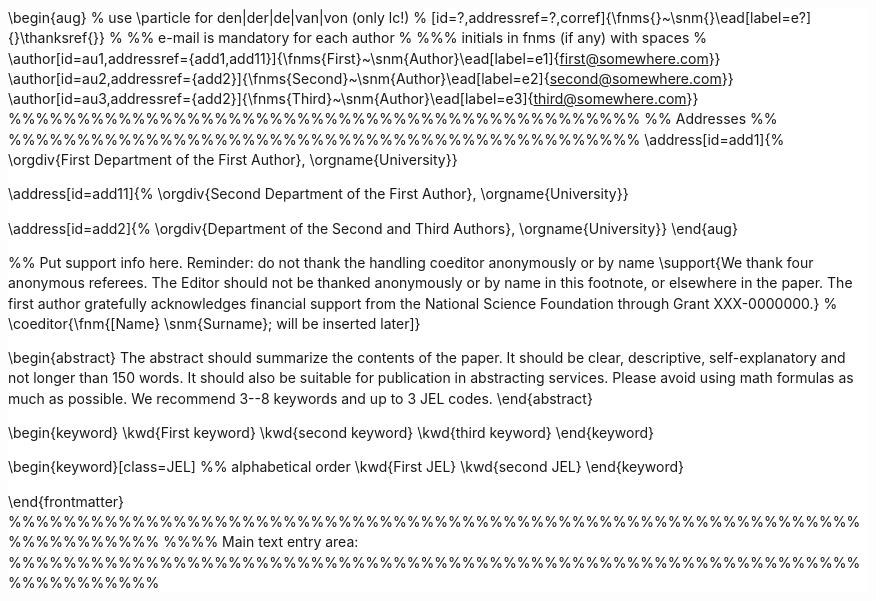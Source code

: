 \begin{aug}
% use \particle for den|der|de|van|von (only lc!)
% [id=?,addressref=?,corref]{\fnms{}~\snm{}\ead[label=e?]{}\thanksref{}}
%
%% e-mail is mandatory for each author
%
%%% initials in fnms (if any) with spaces
%
\author[id=au1,addressref={add1,add11}]{\fnms{First}~\snm{Author}\ead[label=e1]{first@somewhere.com}}
\author[id=au2,addressref={add2}]{\fnms{Second}~\snm{Author}\ead[label=e2]{second@somewhere.com}}
\author[id=au3,addressref={add2}]{\fnms{Third}~\snm{Author}\ead[label=e3]{third@somewhere.com}}
%%%%%%%%%%%%%%%%%%%%%%%%%%%%%%%%%%%%%%%%%%%%%%
%% Addresses                                %%
%%%%%%%%%%%%%%%%%%%%%%%%%%%%%%%%%%%%%%%%%%%%%%
\address[id=add1]{%
\orgdiv{First Department of the First Author},
\orgname{University}}

\address[id=add11]{%
\orgdiv{Second Department of the First Author},
\orgname{University}}

\address[id=add2]{%
\orgdiv{Department of the Second and Third Authors},
\orgname{University}}
\end{aug}

%% Put support info here. Reminder: do not thank the handling coeditor anonymously or by name
\support{We thank four anonymous referees. The Editor should not be thanked anonymously or by name in this footnote, or elsewhere in the paper. The first author gratefully acknowledges
financial support from the National Science Foundation through Grant XXX-0000000.}
%
\coeditor{\fnm{[Name} \snm{Surname}; will be inserted later]}

\begin{abstract}
The abstract should summarize the contents of the paper. It should be clear,
descriptive, self-explanatory and not longer than 150 words. It should also be
suitable for publication in abstracting services. Please avoid using math formulas
as much as possible. We recommend 3--8 keywords and up to 3 JEL codes.
\end{abstract}


\begin{keyword}
\kwd{First keyword}
\kwd{second keyword}
\kwd{third keyword}
\end{keyword}

\begin{keyword}[class=JEL] %% alphabetical order
\kwd{First JEL}
\kwd{second JEL}
\end{keyword}

\end{frontmatter}
%%%%%%%%%%%%%%%%%%%%%%%%%%%%%%%%%%%%%%%%%%%%%%%%%%%%%%%%%%%%%%%%%%%%%%%%%
%%%% Main text entry area:
%%%%%%%%%%%%%%%%%%%%%%%%%%%%%%%%%%%%%%%%%%%%%%%%%%%%%%%%%%%%%%%%%%%%%%%%%


[^1]: This is an example of a footnote.
[^2]: Note that footnote number is after punctuation.